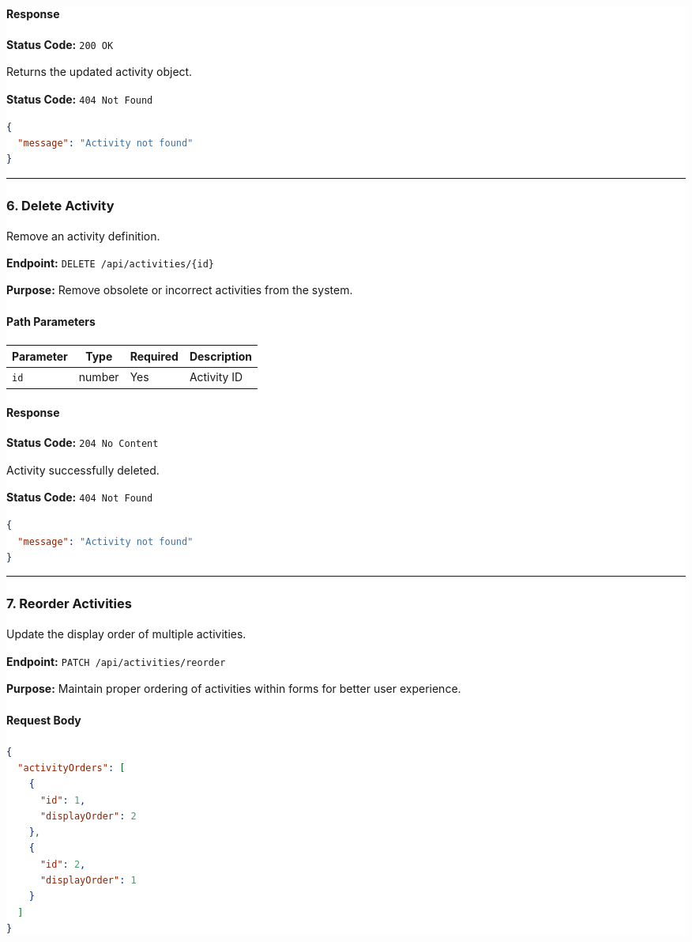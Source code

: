 #### Response

**Status Code:** `200 OK`

Returns the updated activity object.

**Status Code:** `404 Not Found`

```json
{
  "message": "Activity not found"
}
```

---

### 6. Delete Activity

Remove an activity definition.

**Endpoint:** `DELETE /api/activities/{id}`

**Purpose:** Remove obsolete or incorrect activities from the system.

#### Path Parameters

| Parameter | Type | Required | Description |
|-----------|------|----------|-------------|
| `id` | number | Yes | Activity ID |

#### Response

**Status Code:** `204 No Content`

Activity successfully deleted.

**Status Code:** `404 Not Found`

```json
{
  "message": "Activity not found"
}
```

---

### 7. Reorder Activities

Update the display order of multiple activities.

**Endpoint:** `PATCH /api/activities/reorder`

**Purpose:** Maintain proper ordering of activities within forms for better user experience.

#### Request Body

```json
{
  "activityOrders": [
    {
      "id": 1,
      "displayOrder": 2
    },
    {
      "id": 2,
      "displayOrder": 1
    }
  ]
}
```
